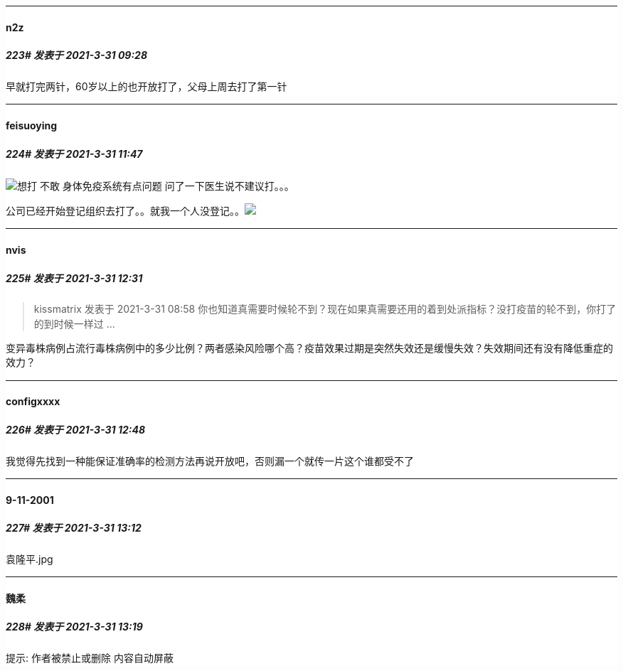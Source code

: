 
*****

####  n2z  
##### 223#       发表于 2021-3-31 09:28


早就打完两针，60岁以上的也开放打了，父母上周去打了第一针


*****

####  feisuoying  
##### 224#       发表于 2021-3-31 11:47


<img src="https://static.saraba1st.com/image/smiley/face2017/001.png" referrerpolicy="no-referrer">想打 不敢 身体免疫系统有点问题 问了一下医生说不建议打。。。

公司已经开始登记组织去打了。。就我一个人没登记。。<img src="https://static.saraba1st.com/image/smiley/face2017/001.png" referrerpolicy="no-referrer">


*****

####  nvis  
##### 225#       发表于 2021-3-31 12:31


<blockquote>kissmatrix 发表于 2021-3-31 08:58
你也知道真需要时候轮不到？现在如果真需要还用的着到处派指标？没打疫苗的轮不到，你打了的到时候一样过 ...</blockquote>
变异毒株病例占流行毒株病例中的多少比例？两者感染风险哪个高？疫苗效果过期是突然失效还是缓慢失效？失效期间还有没有降低重症的效力？


*****

####  configxxxx  
##### 226#       发表于 2021-3-31 12:48


我觉得先找到一种能保证准确率的检测方法再说开放吧，否则漏一个就传一片这个谁都受不了


*****

####  9-11-2001  
##### 227#       发表于 2021-3-31 13:12


袁隆平.jpg


*****

####  魏柔  
##### 228#       发表于 2021-3-31 13:19

提示: 作者被禁止或删除 内容自动屏蔽

